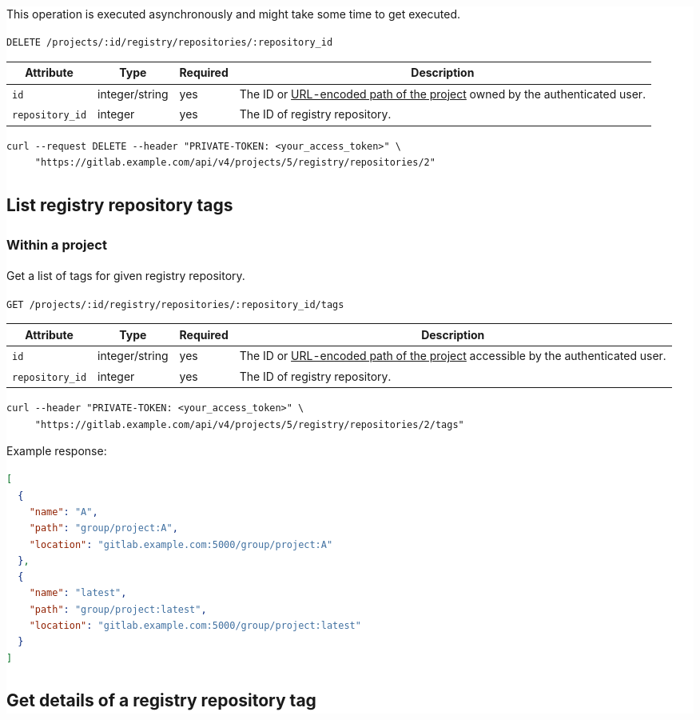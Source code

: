This operation is executed asynchronously and might take some time to get executed.

```plaintext
DELETE /projects/:id/registry/repositories/:repository_id
```

| Attribute | Type | Required | Description |
| --------- | ---- | -------- | ----------- |
| `id`      | integer/string | yes | The ID or [URL-encoded path of the project](index.md#namespaced-path-encoding) owned by the authenticated user. |
| `repository_id` | integer | yes | The ID of registry repository. |

```shell
curl --request DELETE --header "PRIVATE-TOKEN: <your_access_token>" \
     "https://gitlab.example.com/api/v4/projects/5/registry/repositories/2"
```

## List registry repository tags

### Within a project

Get a list of tags for given registry repository.

```plaintext
GET /projects/:id/registry/repositories/:repository_id/tags
```

| Attribute | Type | Required | Description |
| --------- | ---- | -------- | ----------- |
| `id`      | integer/string | yes | The ID or [URL-encoded path of the project](index.md#namespaced-path-encoding) accessible by the authenticated user. |
| `repository_id` | integer | yes | The ID of registry repository. |

```shell
curl --header "PRIVATE-TOKEN: <your_access_token>" \
     "https://gitlab.example.com/api/v4/projects/5/registry/repositories/2/tags"
```

Example response:

```json
[
  {
    "name": "A",
    "path": "group/project:A",
    "location": "gitlab.example.com:5000/group/project:A"
  },
  {
    "name": "latest",
    "path": "group/project:latest",
    "location": "gitlab.example.com:5000/group/project:latest"
  }
]
```

## Get details of a registry repository tag

